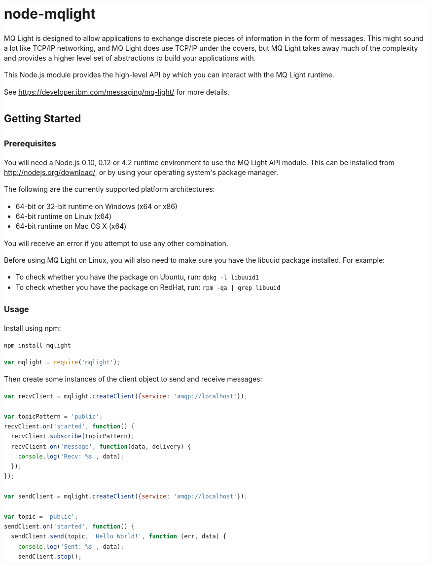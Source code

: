 # node-mqlight

MQ Light is designed to allow applications to exchange discrete pieces of
information in the form of messages. This might sound a lot like TCP/IP
networking, and MQ Light does use TCP/IP under the covers, but MQ Light takes
away much of the complexity and provides a higher level set of abstractions to
build your applications with.

This Node.js module provides the high-level API by which you can interact
with the MQ Light runtime.

See https://developer.ibm.com/messaging/mq-light/ for more details.

## Getting Started

### Prerequisites

You will need a Node.js 0.10, 0.12 or 4.2 runtime environment to use the MQ Light
API module. This can be installed from http://nodejs.org/download/, or by using
your operating system's package manager.

The following are the currently supported platform architectures:

* 64-bit or 32-bit runtime on Windows (x64 or x86)
* 64-bit runtime on Linux (x64)
* 64-bit runtime on Mac OS X (x64)

You will receive an error if you attempt to use any other combination.

Before using MQ Light on Linux, you will also need to make sure you have the
libuuid package installed. For example:

* To check whether you have the package on Ubuntu, run: ``dpkg -l libuuid1``
* To check whether you have the package on RedHat, run: ``rpm -qa | grep
  libuuid``

### Usage

Install using npm:

```
npm install mqlight
```

```javascript
var mqlight = require('mqlight');
```

Then create some instances of the client object to send and receive messages:

```javascript
var recvClient = mqlight.createClient({service: 'amqp://localhost'});

var topicPattern = 'public';
recvClient.on('started', function() {
  recvClient.subscribe(topicPattern);
  recvClient.on('message', function(data, delivery) {
    console.log('Recv: %s', data);
  });
});

var sendClient = mqlight.createClient({service: 'amqp://localhost'});

var topic = 'public';
sendClient.on('started', function() {
  sendClient.send(topic, 'Hello World!', function (err, data) {
    console.log('Sent: %s', data);
    sendClient.stop();
```